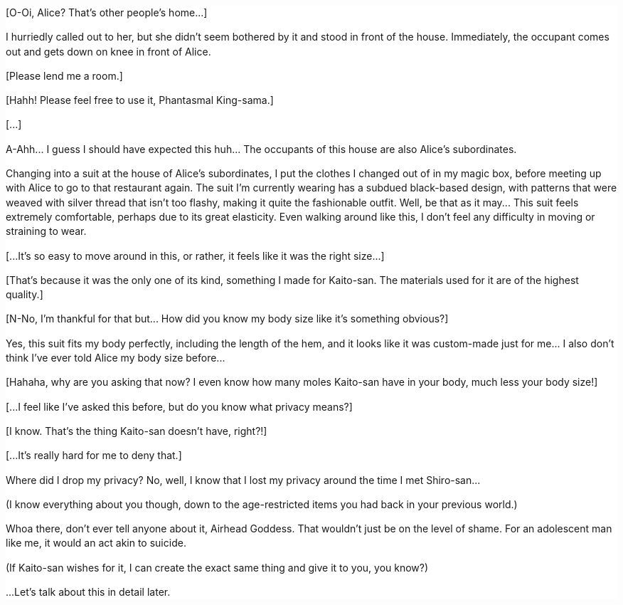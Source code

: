 [O-Oi, Alice? That’s other people’s home...]

I hurriedly called out to her, but she didn’t seem bothered by it and stood in
front of the house. Immediately, the occupant comes out and gets down on knee in
front of Alice.

[Please lend me a room.]

[Hahh! Please feel free to use it, Phantasmal King-sama.]

[...]

A-Ahh... I guess I should have expected this huh... The occupants of this house
are also Alice’s subordinates.

Changing into a suit at the house of Alice’s subordinates, I put the clothes I
changed out of in my magic box, before meeting up with Alice to go to that
restaurant again. The suit I’m currently wearing has a subdued black-based
design, with patterns that were weaved with silver thread that isn’t too flashy,
making it quite the fashionable outfit. Well, be that as it may... This suit
feels extremely comfortable, perhaps due to its great elasticity. Even walking
around like this, I don’t feel any difficulty in moving or straining to wear.

[...It’s so easy to move around in this, or rather, it feels like it was the
right size...]

[That’s because it was the only one of its kind, something I made for Kaito-san.
The materials used for it are of the highest quality.]

[N-No, I’m thankful for that but... How did you know my body size like it’s
something obvious?]

Yes, this suit fits my body perfectly, including the length of the hem, and it
looks like it was custom-made just for me... I also don’t think I’ve ever told
Alice my body size before...

[Hahaha, why are you asking that now? I even know how many moles Kaito-san have
in your body, much less your body size!]

[...I feel like I’ve asked this before, but do you know what privacy means?]

[I know. That’s the thing Kaito-san doesn’t have, right?!]

[...It’s really hard for me to deny that.]

Where did I drop my privacy? No, well, I know that I lost my privacy around the
time I met Shiro-san...

(I know everything about you though, down to the age-restricted items you had
back in your previous world.)

Whoa there, don’t ever tell anyone about it, Airhead Goddess. That wouldn’t just
be on the level of shame. For an adolescent man like me, it would an act akin to
suicide.

(If Kaito-san wishes for it, I can create the exact same thing and give it to
you, you know?)

...Let’s talk about this in detail later.
